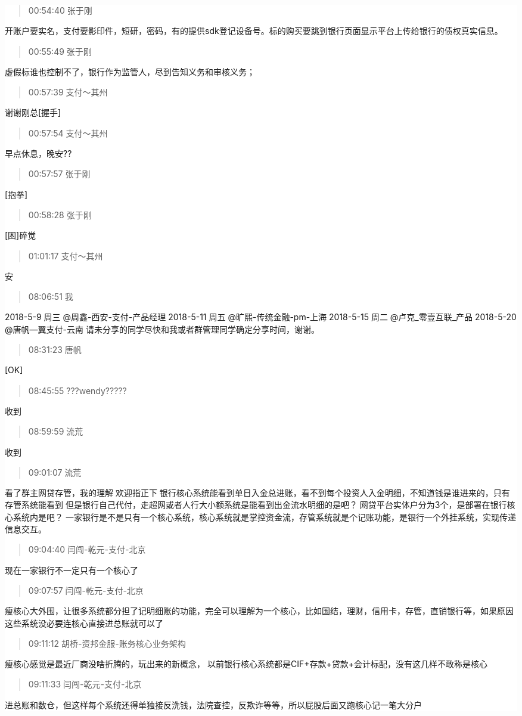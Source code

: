 > 00:54:40  张于刚  
   
开账户要实名，支付要影印件，短研，密码，有的提供sdk登记设备号。标的购买要跳到银行页面显示平台上传给银行的债权真实信息。  
   
> 00:55:49  张于刚  
   
虚假标谁也控制不了，银行作为监管人，尽到告知义务和审核义务；  
   
> 00:57:39  支付～其州  
   
谢谢刚总[握手]  
   
> 00:57:54  支付～其州  
   
早点休息，晚安??  
   
> 00:57:57  张于刚  
   
[抱拳]  
   
> 00:58:28  张于刚  
   
[困]碎觉  
   
> 01:01:17  支付～其州  
   
安  
   
> 08:06:51  我  
   
2018-5-9 周三 @周鑫-西安-支付-产品经理  2018-5-11 周五 @旷熙-传统金融-pm-上海  2018-5-15 周二 @卢克_零壹互联_产品  2018-5-20 @唐帆—翼支付-云南  请未分享的同学尽快和我或者群管理同学确定分享时间，谢谢。   
   
> 08:31:23  唐帆  
   
[OK]  
   
> 08:45:55  ???wendy?????  
   
收到  
   
> 08:59:59  流荒  
   
收到  
   
> 09:01:07  流荒  
   
看了群主网贷存管，我的理解 欢迎指正下 银行核心系统能看到单日入金总进账，看不到每个投资人入金明细，不知道钱是谁进来的，只有存管系统能看到 但是银行自己代付，走超网或者人行大小额系统是能看到出金流水明细的是吧？ 网贷平台实体户分为3个，是部署在银行核心系统内是吧？ 一家银行是不是只有一个核心系统，核心系统就是掌控资金流，存管系统就是个记账功能，是银行一个外挂系统，实现传递信息交互。  
   
> 09:04:40  闫闯-乾元-支付-北京  
   
现在一家银行不一定只有一个核心了  
   
> 09:07:57  闫闯-乾元-支付-北京  
   
瘦核心大外围，让很多系统都分担了记明细账的功能，完全可以理解为一个核心，比如国结，理财，信用卡，存管，直销银行等，如果原因这些系统没必要连核心直接进总账就可以了  
   
> 09:11:12  胡桥-资邦金服-账务核心业务架构  
   
瘦核心感觉是最近厂商没啥折腾的，玩出来的新概念， 以前银行核心系统都是CIF+存款+贷款+会计标配，没有这几样不敢称是核心  
   
> 09:11:33  闫闯-乾元-支付-北京  
   
进总账和数仓，但这样每个系统还得单独接反洗钱，法院查控，反欺诈等等，所以屁股后面又跑核心记一笔大分户  
   